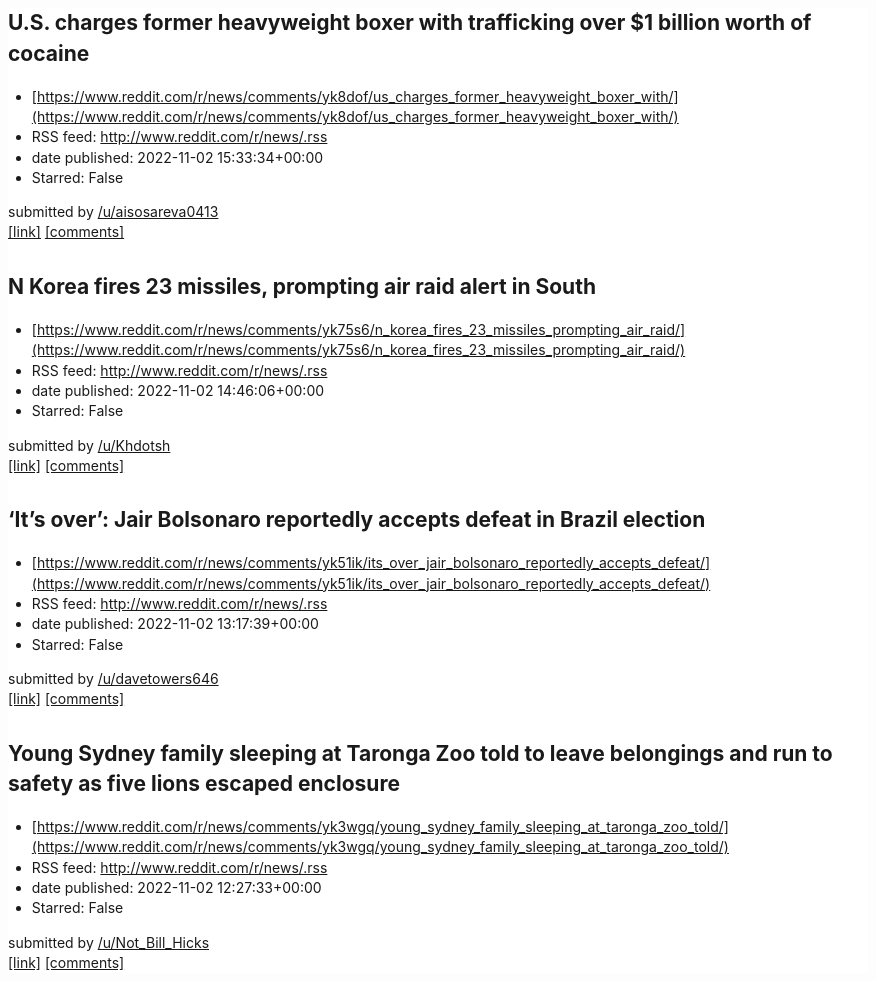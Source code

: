 ## U.S. charges former heavyweight boxer with trafficking over $1 billion worth of cocaine
 - [https://www.reddit.com/r/news/comments/yk8dof/us_charges_former_heavyweight_boxer_with/](https://www.reddit.com/r/news/comments/yk8dof/us_charges_former_heavyweight_boxer_with/)
 - RSS feed: http://www.reddit.com/r/news/.rss
 - date published: 2022-11-02 15:33:34+00:00
 - Starred: False

&#32; submitted by &#32; <a href="https://www.reddit.com/user/aisosareva0413"> /u/aisosareva0413 </a> <br /> <span><a href="https://www.cbsnews.com/news/goran-gogic-former-heavyweight-boxer-charged-trafficking-1-billion-cocaine-department-of-justice/">[link]</a></span> &#32; <span><a href="https://www.reddit.com/r/news/comments/yk8dof/us_charges_former_heavyweight_boxer_with/">[comments]</a></span>

## N Korea fires 23 missiles, prompting air raid alert in South
 - [https://www.reddit.com/r/news/comments/yk75s6/n_korea_fires_23_missiles_prompting_air_raid/](https://www.reddit.com/r/news/comments/yk75s6/n_korea_fires_23_missiles_prompting_air_raid/)
 - RSS feed: http://www.reddit.com/r/news/.rss
 - date published: 2022-11-02 14:46:06+00:00
 - Starred: False

&#32; submitted by &#32; <a href="https://www.reddit.com/user/Khdotsh"> /u/Khdotsh </a> <br /> <span><a href="https://apnews.com/article/seoul-south-korea-north-joint-chiefs-of-staff-government-and-politics-7d6079c606fe796dc4771fa48b9c2bfe">[link]</a></span> &#32; <span><a href="https://www.reddit.com/r/news/comments/yk75s6/n_korea_fires_23_missiles_prompting_air_raid/">[comments]</a></span>

## ‘It’s over’: Jair Bolsonaro reportedly accepts defeat in Brazil election
 - [https://www.reddit.com/r/news/comments/yk51ik/its_over_jair_bolsonaro_reportedly_accepts_defeat/](https://www.reddit.com/r/news/comments/yk51ik/its_over_jair_bolsonaro_reportedly_accepts_defeat/)
 - RSS feed: http://www.reddit.com/r/news/.rss
 - date published: 2022-11-02 13:17:39+00:00
 - Starred: False

&#32; submitted by &#32; <a href="https://www.reddit.com/user/davetowers646"> /u/davetowers646 </a> <br /> <span><a href="https://www.theguardian.com/world/2022/nov/02/jair-bolsonaro-reportedly-accepts-defeat-brazil-election">[link]</a></span> &#32; <span><a href="https://www.reddit.com/r/news/comments/yk51ik/its_over_jair_bolsonaro_reportedly_accepts_defeat/">[comments]</a></span>

## Young Sydney family sleeping at Taronga Zoo told to leave belongings and run to safety as five lions escaped enclosure
 - [https://www.reddit.com/r/news/comments/yk3wgq/young_sydney_family_sleeping_at_taronga_zoo_told/](https://www.reddit.com/r/news/comments/yk3wgq/young_sydney_family_sleeping_at_taronga_zoo_told/)
 - RSS feed: http://www.reddit.com/r/news/.rss
 - date published: 2022-11-02 12:27:33+00:00
 - Starred: False

&#32; submitted by &#32; <a href="https://www.reddit.com/user/Not_Bill_Hicks"> /u/Not_Bill_Hicks </a> <br /> <span><a href="https://www.skynews.com.au/australia-news/young-sydney-family-sleeping-at-taronga-zoo-told-to-leave-belongings-and-run-to-safety-as-five-lions-escaped-enclosure/news-story/0d2047d6b0fae4a7c1c880513f5a6613">[link]</a></span> &#32; <span><a href="https://www.reddit.com/r/news/comments/yk3wgq/young_sydney_family_sleeping_at_taronga_zoo_told/">[comments]</a></span>
